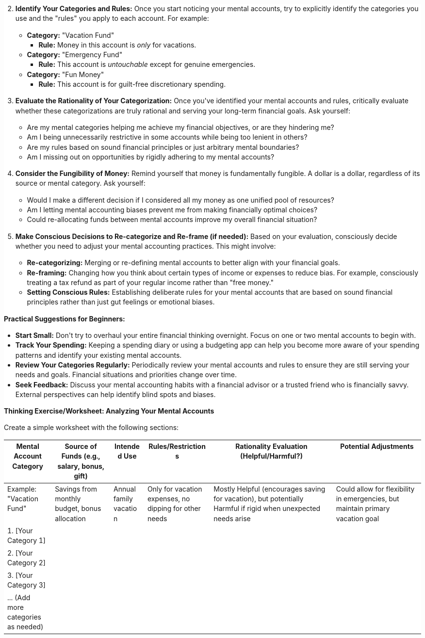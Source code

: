 2.  **Identify Your Categories and Rules:** Once you start noticing your mental accounts, try to explicitly identify the categories you use and the "rules" you apply to each account.  For example:
    *   **Category:** "Vacation Fund"
        *   **Rule:** Money in this account is *only* for vacations.
    *   **Category:** "Emergency Fund"
        *   **Rule:** This account is *untouchable* except for genuine emergencies.
    *   **Category:** "Fun Money"
        *   **Rule:** This account is for guilt-free discretionary spending.

3.  **Evaluate the Rationality of Your Categorization:**  Once you've identified your mental accounts and rules, critically evaluate whether these categorizations are truly rational and serving your long-term financial goals. Ask yourself:
    *   Are my mental categories helping me achieve my financial objectives, or are they hindering me?
    *   Am I being unnecessarily restrictive in some accounts while being too lenient in others?
    *   Are my rules based on sound financial principles or just arbitrary mental boundaries?
    *   Am I missing out on opportunities by rigidly adhering to my mental accounts?

4.  **Consider the Fungibility of Money:**  Remind yourself that money is fundamentally fungible. A dollar is a dollar, regardless of its source or mental category.  Ask yourself:
    *   Would I make a different decision if I considered all my money as one unified pool of resources?
    *   Am I letting mental accounting biases prevent me from making financially optimal choices?
    *   Could re-allocating funds between mental accounts improve my overall financial situation?

5.  **Make Conscious Decisions to Re-categorize and Re-frame (if needed):**  Based on your evaluation, consciously decide whether you need to adjust your mental accounting practices. This might involve:
    *   **Re-categorizing:**  Merging or re-defining mental accounts to better align with your financial goals.
    *   **Re-framing:**  Changing how you think about certain types of income or expenses to reduce bias. For example, consciously treating a tax refund as part of your regular income rather than "free money."
    *   **Setting Conscious Rules:**  Establishing deliberate rules for your mental accounts that are based on sound financial principles rather than just gut feelings or emotional biases.

**Practical Suggestions for Beginners:**

*   **Start Small:** Don't try to overhaul your entire financial thinking overnight. Focus on one or two mental accounts to begin with.
*   **Track Your Spending:**  Keeping a spending diary or using a budgeting app can help you become more aware of your spending patterns and identify your existing mental accounts.
*   **Review Your Categories Regularly:** Periodically review your mental accounts and rules to ensure they are still serving your needs and goals. Financial situations and priorities change over time.
*   **Seek Feedback:**  Discuss your mental accounting habits with a financial advisor or a trusted friend who is financially savvy.  External perspectives can help identify blind spots and biases.

**Thinking Exercise/Worksheet: Analyzing Your Mental Accounts**

Create a simple worksheet with the following sections:

| Mental Account Category | Source of Funds (e.g., salary, bonus, gift) | Intended Use | Rules/Restrictions | Rationality Evaluation (Helpful/Harmful?) | Potential Adjustments |
|---|---|---|---|---|---|
|  Example: "Vacation Fund" | Savings from monthly budget, bonus allocation | Annual family vacation | Only for vacation expenses, no dipping for other needs | Mostly Helpful (encourages saving for vacation), but potentially Harmful if rigid when unexpected needs arise | Could allow for flexibility in emergencies, but maintain primary vacation goal |
| 1. [Your Category 1] |  |  |  |  |  |
| 2. [Your Category 2] |  |  |  |  |  |
| 3. [Your Category 3] |  |  |  |  |  |
| ... (Add more categories as needed) |  |  |  |  |  |
